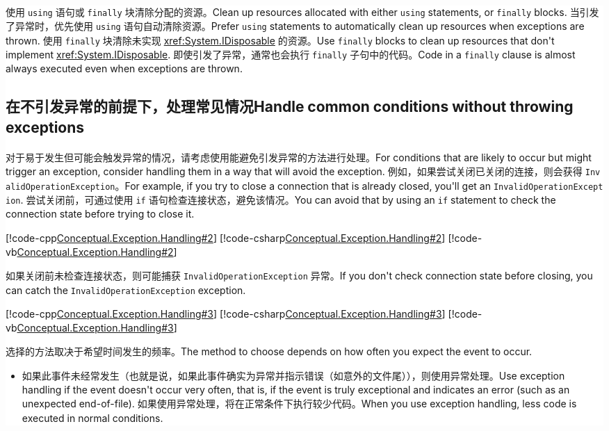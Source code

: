 <span data-ttu-id="86b72-113">使用 `using` 语句或 `finally` 块清除分配的资源。</span><span class="sxs-lookup"><span data-stu-id="86b72-113">Clean up resources allocated with either `using` statements, or `finally` blocks.</span></span> <span data-ttu-id="86b72-114">当引发了异常时，优先使用 `using` 语句自动清除资源。</span><span class="sxs-lookup"><span data-stu-id="86b72-114">Prefer `using` statements to automatically clean up resources when exceptions are thrown.</span></span> <span data-ttu-id="86b72-115">使用 `finally` 块清除未实现 <xref:System.IDisposable> 的资源。</span><span class="sxs-lookup"><span data-stu-id="86b72-115">Use `finally` blocks to clean up resources that don't implement <xref:System.IDisposable>.</span></span> <span data-ttu-id="86b72-116">即使引发了异常，通常也会执行 `finally` 子句中的代码。</span><span class="sxs-lookup"><span data-stu-id="86b72-116">Code in a `finally` clause is almost always executed even when exceptions are thrown.</span></span>

## <a name="handle-common-conditions-without-throwing-exceptions"></a><span data-ttu-id="86b72-117">在不引发异常的前提下，处理常见情况</span><span class="sxs-lookup"><span data-stu-id="86b72-117">Handle common conditions without throwing exceptions</span></span>

<span data-ttu-id="86b72-118">对于易于发生但可能会触发异常的情况，请考虑使用能避免引发异常的方法进行处理。</span><span class="sxs-lookup"><span data-stu-id="86b72-118">For conditions that are likely to occur but might trigger an exception, consider handling them in a way that will avoid the exception.</span></span> <span data-ttu-id="86b72-119">例如，如果尝试关闭已关闭的连接，则会获得 `InvalidOperationException`。</span><span class="sxs-lookup"><span data-stu-id="86b72-119">For example, if you try to close a connection that is already closed, you'll get an `InvalidOperationException`.</span></span> <span data-ttu-id="86b72-120">尝试关闭前，可通过使用 `if` 语句检查连接状态，避免该情况。</span><span class="sxs-lookup"><span data-stu-id="86b72-120">You can avoid that by using an `if` statement to check the connection state before trying to close it.</span></span>

[!code-cpp[Conceptual.Exception.Handling#2](~/samples/snippets/cpp/VS_Snippets_CLR/conceptual.exception.handling/cpp/source.cpp#2)]
[!code-csharp[Conceptual.Exception.Handling#2](~/samples/snippets/csharp/VS_Snippets_CLR/conceptual.exception.handling/cs/source.cs#2)]
[!code-vb[Conceptual.Exception.Handling#2](~/samples/snippets/visualbasic/VS_Snippets_CLR/conceptual.exception.handling/vb/source.vb#2)]

<span data-ttu-id="86b72-121">如果关闭前未检查连接状态，则可能捕获 `InvalidOperationException` 异常。</span><span class="sxs-lookup"><span data-stu-id="86b72-121">If you don't check connection state before closing, you can catch the `InvalidOperationException` exception.</span></span>

[!code-cpp[Conceptual.Exception.Handling#3](~/samples/snippets/cpp/VS_Snippets_CLR/conceptual.exception.handling/cpp/source.cpp#3)]
[!code-csharp[Conceptual.Exception.Handling#3](~/samples/snippets/csharp/VS_Snippets_CLR/conceptual.exception.handling/cs/source.cs#3)]
[!code-vb[Conceptual.Exception.Handling#3](~/samples/snippets/visualbasic/VS_Snippets_CLR/conceptual.exception.handling/vb/source.vb#3)]

<span data-ttu-id="86b72-122">选择的方法取决于希望时间发生的频率。</span><span class="sxs-lookup"><span data-stu-id="86b72-122">The method to choose depends on how often you expect the event to occur.</span></span>

- <span data-ttu-id="86b72-123">如果此事件未经常发生（也就是说，如果此事件确实为异常并指示错误（如意外的文件尾）），则使用异常处理。</span><span class="sxs-lookup"><span data-stu-id="86b72-123">Use exception handling if the event doesn't occur very often, that is, if the event is truly exceptional and indicates an error (such as an unexpected end-of-file).</span></span> <span data-ttu-id="86b72-124">如果使用异常处理，将在正常条件下执行较少代码。</span><span class="sxs-lookup"><span data-stu-id="86b72-124">When you use exception handling, less code is executed in normal conditions.</span></span>
